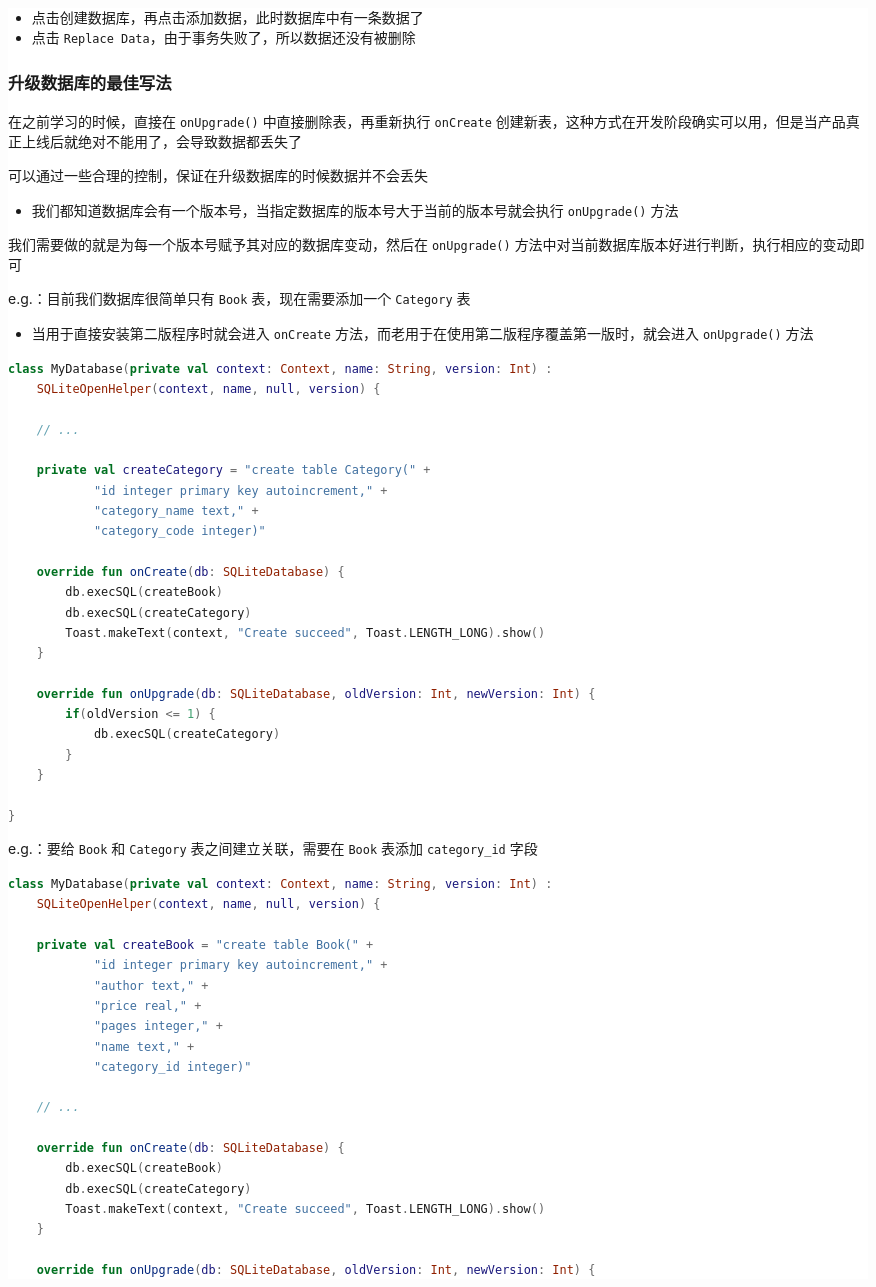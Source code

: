 
- 点击创建数据库，再点击添加数据，此时数据库中有一条数据了
- 点击 `Replace Data`，由于事务失败了，所以数据还没有被删除

### 升级数据库的最佳写法

在之前学习的时候，直接在 `onUpgrade()` 中直接删除表，再重新执行 `onCreate` 创建新表，这种方式在开发阶段确实可以用，但是当产品真正上线后就绝对不能用了，会导致数据都丢失了

可以通过一些合理的控制，保证在升级数据库的时候数据并不会丢失

- 我们都知道数据库会有一个版本号，当指定数据库的版本号大于当前的版本号就会执行 `onUpgrade()` 方法

我们需要做的就是为每一个版本号赋予其对应的数据库变动，然后在 `onUpgrade()` 方法中对当前数据库版本好进行判断，执行相应的变动即可

e.g.：目前我们数据库很简单只有 `Book` 表，现在需要添加一个 `Category` 表

- 当用于直接安装第二版程序时就会进入 `onCreate` 方法，而老用于在使用第二版程序覆盖第一版时，就会进入 `onUpgrade()` 方法

```kotlin
class MyDatabase(private val context: Context, name: String, version: Int) :
    SQLiteOpenHelper(context, name, null, version) {

    // ...

    private val createCategory = "create table Category(" +
            "id integer primary key autoincrement," +
            "category_name text," +
            "category_code integer)"

    override fun onCreate(db: SQLiteDatabase) {
        db.execSQL(createBook)
        db.execSQL(createCategory)
        Toast.makeText(context, "Create succeed", Toast.LENGTH_LONG).show()
    }

    override fun onUpgrade(db: SQLiteDatabase, oldVersion: Int, newVersion: Int) {
        if(oldVersion <= 1) {
            db.execSQL(createCategory)
        }
    }

}

```

e.g.：要给 `Book` 和 `Category` 表之间建立关联，需要在 `Book` 表添加 `category_id` 字段

```kotlin
class MyDatabase(private val context: Context, name: String, version: Int) :
    SQLiteOpenHelper(context, name, null, version) {

    private val createBook = "create table Book(" +
            "id integer primary key autoincrement," +
            "author text," +
            "price real," +
            "pages integer," +
            "name text," +
            "category_id integer)"

    // ...

    override fun onCreate(db: SQLiteDatabase) {
        db.execSQL(createBook)
        db.execSQL(createCategory)
        Toast.makeText(context, "Create succeed", Toast.LENGTH_LONG).show()
    }

    override fun onUpgrade(db: SQLiteDatabase, oldVersion: Int, newVersion: Int) {
```